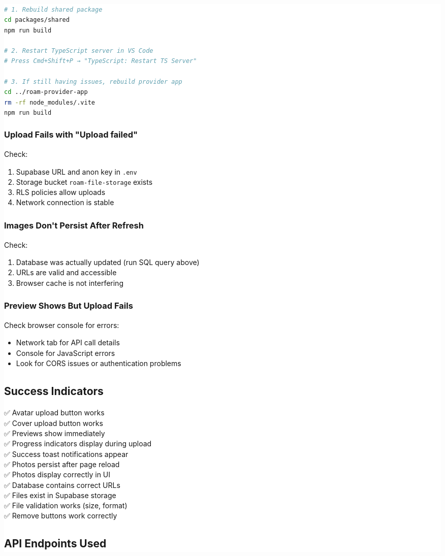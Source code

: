 ```bash
# 1. Rebuild shared package
cd packages/shared
npm run build

# 2. Restart TypeScript server in VS Code
# Press Cmd+Shift+P → "TypeScript: Restart TS Server"

# 3. If still having issues, rebuild provider app
cd ../roam-provider-app
rm -rf node_modules/.vite
npm run build
```

### Upload Fails with "Upload failed"

Check:
1. Supabase URL and anon key in `.env`
2. Storage bucket `roam-file-storage` exists
3. RLS policies allow uploads
4. Network connection is stable

### Images Don't Persist After Refresh

Check:
1. Database was actually updated (run SQL query above)
2. URLs are valid and accessible
3. Browser cache is not interfering

### Preview Shows But Upload Fails

Check browser console for errors:
- Network tab for API call details
- Console for JavaScript errors
- Look for CORS issues or authentication problems

## Success Indicators

✅ Avatar upload button works  
✅ Cover upload button works  
✅ Previews show immediately  
✅ Progress indicators display during upload  
✅ Success toast notifications appear  
✅ Photos persist after page reload  
✅ Photos display correctly in UI  
✅ Database contains correct URLs  
✅ Files exist in Supabase storage  
✅ File validation works (size, format)  
✅ Remove buttons work correctly  

## API Endpoints Used

